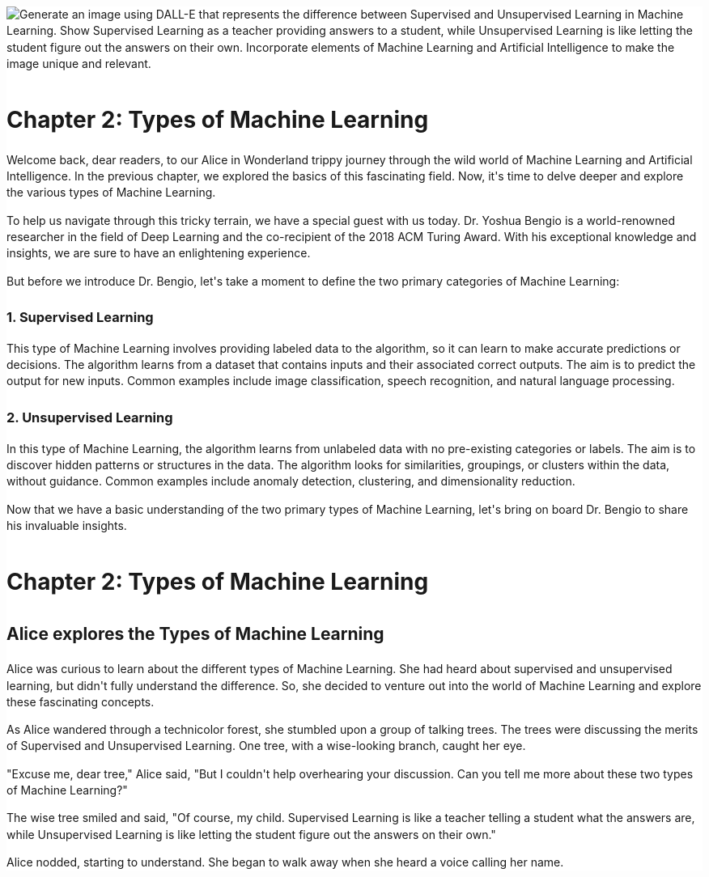 ![Generate an image using DALL-E that represents the difference between Supervised and Unsupervised Learning in Machine Learning. Show Supervised Learning as a teacher providing answers to a student, while Unsupervised Learning is like letting the student figure out the answers on their own. Incorporate elements of Machine Learning and Artificial Intelligence to make the image unique and relevant.](https://oaidalleapiprodscus.blob.core.windows.net/private/org-ct6DYQ3FHyJcnH1h6OA3fR35/user-qvFBAhW3klZpvcEY1psIUyDK/img-9BfiMttfdzsUYHsGPFOgPxJY.png?st=2023-04-14T00%3A09%3A08Z&se=2023-04-14T02%3A09%3A08Z&sp=r&sv=2021-08-06&sr=b&rscd=inline&rsct=image/png&skoid=6aaadede-4fb3-4698-a8f6-684d7786b067&sktid=a48cca56-e6da-484e-a814-9c849652bcb3&skt=2023-04-13T17%3A14%3A50Z&ske=2023-04-14T17%3A14%3A50Z&sks=b&skv=2021-08-06&sig=xR83PFA80Vrd2hYcagMSghK40BnX9J/Tx4P2ZiYRIK4%3D)


# Chapter 2: Types of Machine Learning

Welcome back, dear readers, to our Alice in Wonderland trippy journey through the wild world of Machine Learning and Artificial Intelligence. In the previous chapter, we explored the basics of this fascinating field. Now, it's time to delve deeper and explore the various types of Machine Learning.

To help us navigate through this tricky terrain, we have a special guest with us today. Dr. Yoshua Bengio is a world-renowned researcher in the field of Deep Learning and the co-recipient of the 2018 ACM Turing Award. With his exceptional knowledge and insights, we are sure to have an enlightening experience.

But before we introduce Dr. Bengio, let's take a moment to define the two primary categories of Machine Learning:

### 1. Supervised Learning
This type of Machine Learning involves providing labeled data to the algorithm, so it can learn to make accurate predictions or decisions. The algorithm learns from a dataset that contains inputs and their associated correct outputs. The aim is to predict the output for new inputs. Common examples include image classification, speech recognition, and natural language processing.

### 2. Unsupervised Learning
In this type of Machine Learning, the algorithm learns from unlabeled data with no pre-existing categories or labels. The aim is to discover hidden patterns or structures in the data. The algorithm looks for similarities, groupings, or clusters within the data, without guidance. Common examples include anomaly detection, clustering, and dimensionality reduction.

Now that we have a basic understanding of the two primary types of Machine Learning, let's bring on board Dr. Bengio to share his invaluable insights.
# Chapter 2: Types of Machine Learning

## Alice explores the Types of Machine Learning

Alice was curious to learn about the different types of Machine Learning. She had heard about supervised and unsupervised learning, but didn't fully understand the difference. So, she decided to venture out into the world of Machine Learning and explore these fascinating concepts.

As Alice wandered through a technicolor forest, she stumbled upon a group of talking trees. The trees were discussing the merits of Supervised and Unsupervised Learning. One tree, with a wise-looking branch, caught her eye.

"Excuse me, dear tree," Alice said, "But I couldn't help overhearing your discussion. Can you tell me more about these two types of Machine Learning?"

The wise tree smiled and said, "Of course, my child. Supervised Learning is like a teacher telling a student what the answers are, while Unsupervised Learning is like letting the student figure out the answers on their own."

Alice nodded, starting to understand. She began to walk away when she heard a voice calling her name.
